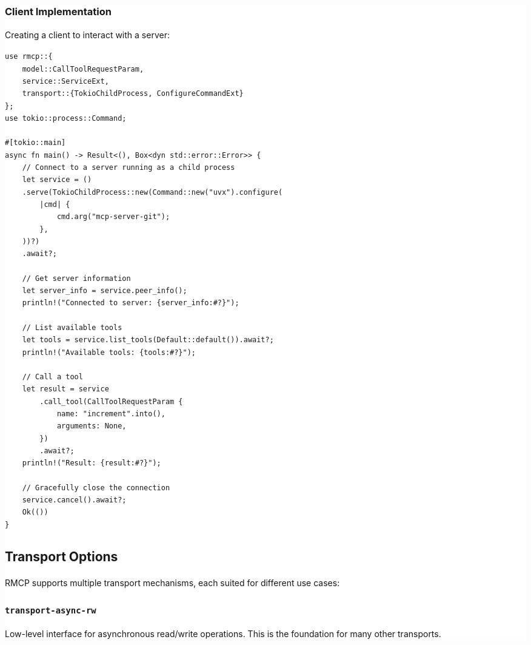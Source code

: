 ### Client Implementation

Creating a client to interact with a server:

```rust, ignore
use rmcp::{
    model::CallToolRequestParam,
    service::ServiceExt,
    transport::{TokioChildProcess, ConfigureCommandExt}
};
use tokio::process::Command;

#[tokio::main]
async fn main() -> Result<(), Box<dyn std::error::Error>> {
    // Connect to a server running as a child process
    let service = ()
    .serve(TokioChildProcess::new(Command::new("uvx").configure(
        |cmd| {
            cmd.arg("mcp-server-git");
        },
    ))?)
    .await?;

    // Get server information
    let server_info = service.peer_info();
    println!("Connected to server: {server_info:#?}");

    // List available tools
    let tools = service.list_tools(Default::default()).await?;
    println!("Available tools: {tools:#?}");

    // Call a tool
    let result = service
        .call_tool(CallToolRequestParam {
            name: "increment".into(),
            arguments: None,
        })
        .await?;
    println!("Result: {result:#?}");

    // Gracefully close the connection
    service.cancel().await?;
    Ok(())
}
```

## Transport Options

RMCP supports multiple transport mechanisms, each suited for different use cases:

### `transport-async-rw`
Low-level interface for asynchronous read/write operations. This is the foundation for many other transports.
